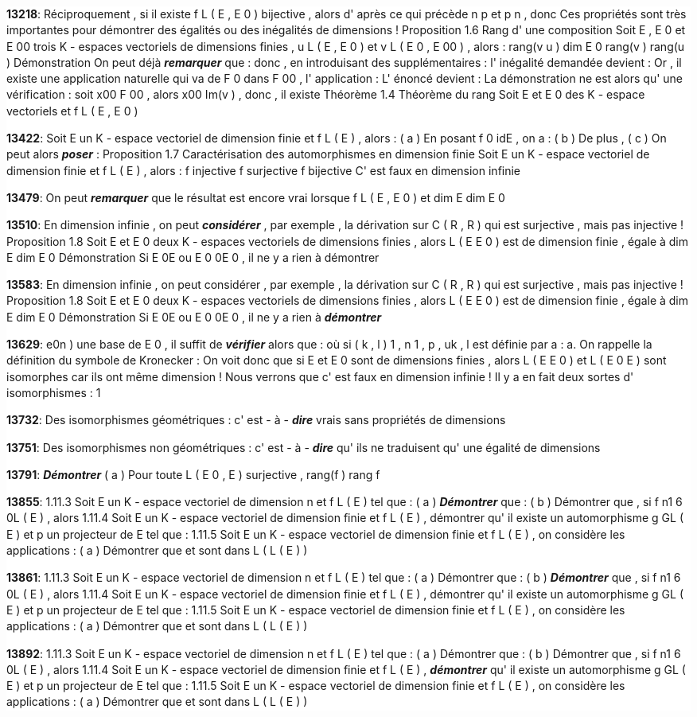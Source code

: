 **13218**: Réciproquement , si il existe f L ( E , E 0 ) bijective , alors d' après ce qui précède n p et p n , donc Ces propriétés sont très importantes pour démontrer des égalités ou des inégalités de dimensions ! Proposition 1.6 Rang d' une composition Soit E , E 0 et E 00 trois K - espaces vectoriels de dimensions finies , u L ( E , E 0 ) et v L ( E 0 , E 00 ) , alors : rang(v u ) dim E 0 rang(v ) rang(u ) Démonstration On peut déjà ***remarquer*** que : donc , en introduisant des supplémentaires : l' inégalité demandée devient : Or , il existe une application naturelle qui va de F 0 dans F 00 , l' application : L' énoncé devient : La démonstration ne est alors qu' une vérification : soit x00 F 00 , alors x00 Im(v ) , donc , il existe Théorème 1.4 Théorème du rang Soit E et E 0 des K - espace vectoriels et f L ( E , E 0 )

**13422**: Soit E un K - espace vectoriel de dimension finie et f L ( E ) , alors : ( a ) En posant f 0 idE , on a : ( b ) De plus , ( c ) On peut alors ***poser*** : Proposition 1.7 Caractérisation des automorphismes en dimension finie Soit E un K - espace vectoriel de dimension finie et f L ( E ) , alors : f injective f surjective f bijective C' est faux en dimension infinie

**13479**: On peut ***remarquer*** que le résultat est encore vrai lorsque f L ( E , E 0 ) et dim E dim E 0

**13510**: En dimension infinie , on peut ***considérer*** , par exemple , la dérivation sur C ( R , R ) qui est surjective , mais pas injective ! Proposition 1.8 Soit E et E 0 deux K - espaces vectoriels de dimensions finies , alors L ( E E 0 ) est de dimension finie , égale à dim E dim E 0 Démonstration Si E 0E ou E 0 0E 0 , il ne y a rien à démontrer

**13583**: En dimension infinie , on peut considérer , par exemple , la dérivation sur C ( R , R ) qui est surjective , mais pas injective ! Proposition 1.8 Soit E et E 0 deux K - espaces vectoriels de dimensions finies , alors L ( E E 0 ) est de dimension finie , égale à dim E dim E 0 Démonstration Si E 0E ou E 0 0E 0 , il ne y a rien à ***démontrer***

**13629**: e0n ) une base de E 0 , il suffit de ***vérifier*** alors que : où si ( k , l ) 1 , n 1 , p , uk , l est définie par a : a. On rappelle la définition du symbole de Kronecker : On voit donc que si E et E 0 sont de dimensions finies , alors L ( E E 0 ) et L ( E 0 E ) sont isomorphes car ils ont même dimension ! Nous verrons que c' est faux en dimension infinie ! Il y a en fait deux sortes d' isomorphismes : 1

**13732**: Des isomorphismes géométriques : c' est - à - ***dire*** vrais sans propriétés de dimensions

**13751**: Des isomorphismes non géométriques : c' est - à - ***dire*** qu' ils ne traduisent qu' une égalité de dimensions

**13791**: ***Démontrer*** ( a ) Pour toute L ( E 0 , E ) surjective , rang(f ) rang f

**13855**: 1.11.3 Soit E un K - espace vectoriel de dimension n et f L ( E ) tel que : ( a ) ***Démontrer*** que : ( b ) Démontrer que , si f n1 6 0L ( E ) , alors 1.11.4 Soit E un K - espace vectoriel de dimension finie et f L ( E ) , démontrer qu' il existe un automorphisme g GL ( E ) et p un projecteur de E tel que : 1.11.5 Soit E un K - espace vectoriel de dimension finie et f L ( E ) , on considère les applications : ( a ) Démontrer que et sont dans L ( L ( E ) )

**13861**: 1.11.3 Soit E un K - espace vectoriel de dimension n et f L ( E ) tel que : ( a ) Démontrer que : ( b ) ***Démontrer*** que , si f n1 6 0L ( E ) , alors 1.11.4 Soit E un K - espace vectoriel de dimension finie et f L ( E ) , démontrer qu' il existe un automorphisme g GL ( E ) et p un projecteur de E tel que : 1.11.5 Soit E un K - espace vectoriel de dimension finie et f L ( E ) , on considère les applications : ( a ) Démontrer que et sont dans L ( L ( E ) )

**13892**: 1.11.3 Soit E un K - espace vectoriel de dimension n et f L ( E ) tel que : ( a ) Démontrer que : ( b ) Démontrer que , si f n1 6 0L ( E ) , alors 1.11.4 Soit E un K - espace vectoriel de dimension finie et f L ( E ) , ***démontrer*** qu' il existe un automorphisme g GL ( E ) et p un projecteur de E tel que : 1.11.5 Soit E un K - espace vectoriel de dimension finie et f L ( E ) , on considère les applications : ( a ) Démontrer que et sont dans L ( L ( E ) )
